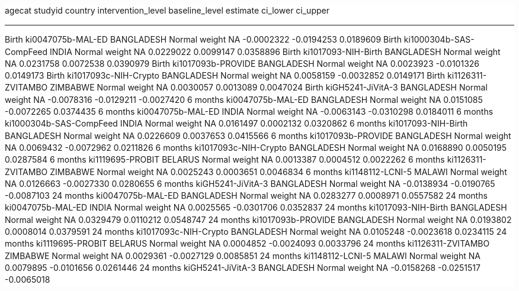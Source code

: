 
agecat      studyid                   country      intervention_level   baseline_level      estimate     ci_lower     ci_upper
----------  ------------------------  -----------  -------------------  ---------------  -----------  -----------  -----------
Birth       ki0047075b-MAL-ED         BANGLADESH   Normal weight        NA                -0.0002322   -0.0194253    0.0189609
Birth       ki1000304b-SAS-CompFeed   INDIA        Normal weight        NA                 0.0229022    0.0099147    0.0358896
Birth       ki1017093-NIH-Birth       BANGLADESH   Normal weight        NA                 0.0231758    0.0072538    0.0390979
Birth       ki1017093b-PROVIDE        BANGLADESH   Normal weight        NA                 0.0023923   -0.0101326    0.0149173
Birth       ki1017093c-NIH-Crypto     BANGLADESH   Normal weight        NA                 0.0058159   -0.0032852    0.0149171
Birth       ki1126311-ZVITAMBO        ZIMBABWE     Normal weight        NA                 0.0030057    0.0013089    0.0047024
Birth       kiGH5241-JiVitA-3         BANGLADESH   Normal weight        NA                -0.0078316   -0.0129211   -0.0027420
6 months    ki0047075b-MAL-ED         BANGLADESH   Normal weight        NA                 0.0151085   -0.0072265    0.0374435
6 months    ki0047075b-MAL-ED         INDIA        Normal weight        NA                -0.0063143   -0.0310298    0.0184011
6 months    ki1000304b-SAS-CompFeed   INDIA        Normal weight        NA                 0.0161497    0.0002132    0.0320862
6 months    ki1017093-NIH-Birth       BANGLADESH   Normal weight        NA                 0.0226609    0.0037653    0.0415566
6 months    ki1017093b-PROVIDE        BANGLADESH   Normal weight        NA                 0.0069432   -0.0072962    0.0211826
6 months    ki1017093c-NIH-Crypto     BANGLADESH   Normal weight        NA                 0.0168890    0.0050195    0.0287584
6 months    ki1119695-PROBIT          BELARUS      Normal weight        NA                 0.0013387    0.0004512    0.0022262
6 months    ki1126311-ZVITAMBO        ZIMBABWE     Normal weight        NA                 0.0025243    0.0003651    0.0046834
6 months    ki1148112-LCNI-5          MALAWI       Normal weight        NA                 0.0126663   -0.0027330    0.0280655
6 months    kiGH5241-JiVitA-3         BANGLADESH   Normal weight        NA                -0.0138934   -0.0190765   -0.0087103
24 months   ki0047075b-MAL-ED         BANGLADESH   Normal weight        NA                 0.0283277    0.0008971    0.0557582
24 months   ki0047075b-MAL-ED         INDIA        Normal weight        NA                 0.0025565   -0.0301706    0.0352837
24 months   ki1017093-NIH-Birth       BANGLADESH   Normal weight        NA                 0.0329479    0.0110212    0.0548747
24 months   ki1017093b-PROVIDE        BANGLADESH   Normal weight        NA                 0.0193802    0.0008014    0.0379591
24 months   ki1017093c-NIH-Crypto     BANGLADESH   Normal weight        NA                 0.0105248   -0.0023618    0.0234115
24 months   ki1119695-PROBIT          BELARUS      Normal weight        NA                 0.0004852   -0.0024093    0.0033796
24 months   ki1126311-ZVITAMBO        ZIMBABWE     Normal weight        NA                 0.0029361   -0.0027129    0.0085851
24 months   ki1148112-LCNI-5          MALAWI       Normal weight        NA                 0.0079895   -0.0101656    0.0261446
24 months   kiGH5241-JiVitA-3         BANGLADESH   Normal weight        NA                -0.0158268   -0.0251517   -0.0065018
